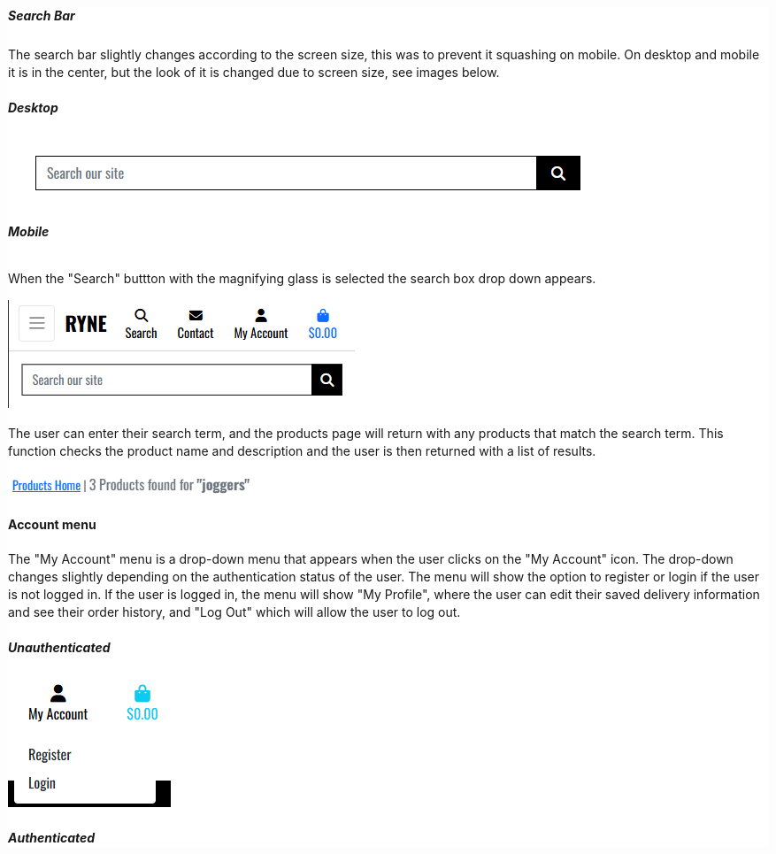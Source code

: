 ##### ***Search Bar***

The search bar slightly changes according to the screen size, this was to prevent it squashing on mobile. On desktop and mobile it is in the center, but the look of it is changed due to screen size, see images below.

###### ***Desktop***

![Desktop Search Bar](docs/images/features/search-desktop.png)

###### ***Mobile***

When the "Search" buttton with the magnifying glass is selected the search box drop down appears.

![Mobile Search Bar](docs/images/features/search-mobile.png)

The user can enter their search term, and the products page will return with any products that match the search term. This function checks the product name and description and the user is then returned with a list of results.

![Search Bar](docs/images/features/search-term.png)

#### **Account menu**

The "My Account" menu is a drop-down menu that appears when the user clicks on the "My Account" icon. The drop-down changes slightly depending on the authentication status of the user. The menu will show the option to register or login if the user is not logged in. If the user is logged in, the menu will show "My Profile", where the user can edit their saved delivery information and see their order history, and "Log Out" which will allow the user to log out.

##### ***Unauthenticated***

![Unauthenticated Account Menu](docs/images/features/unauthenticated.png)

##### ***Authenticated***
